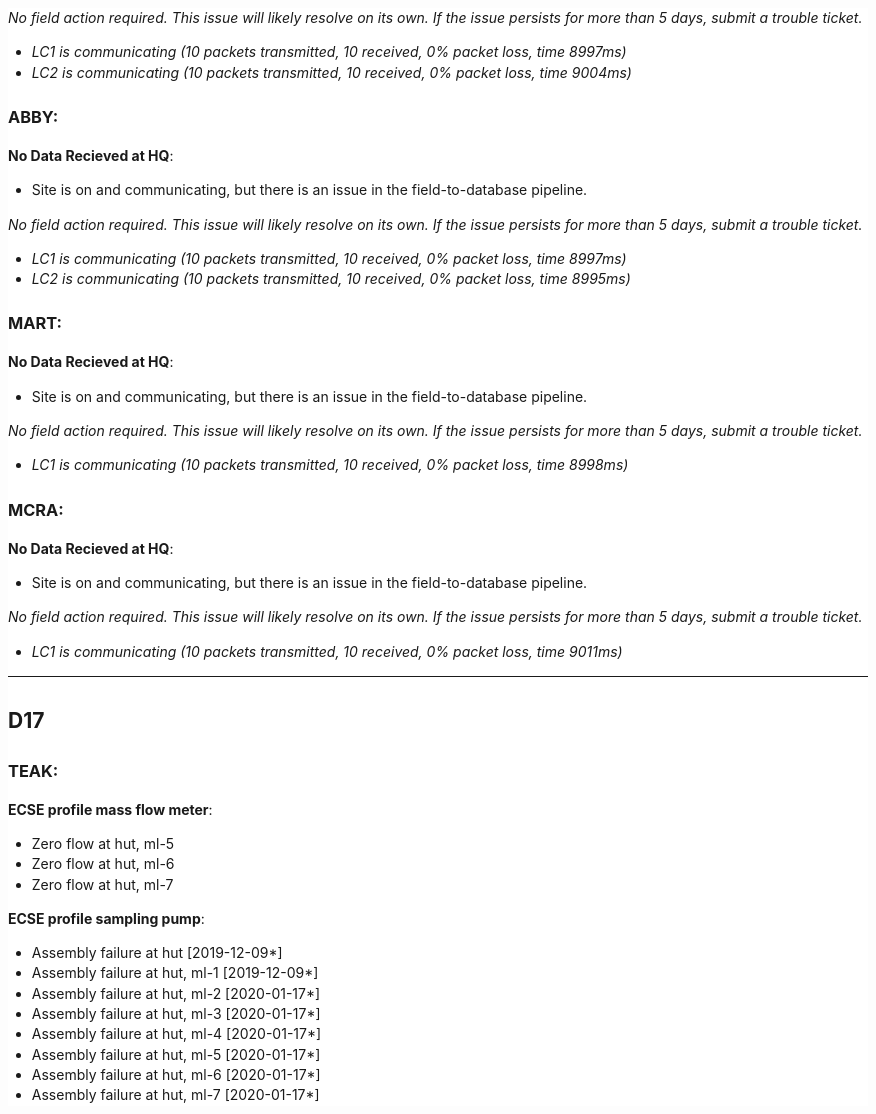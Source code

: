  _*No field action required*. This issue will likely resolve on its own. If the issue persists for more than 5 days, submit a trouble ticket._
 - _LC1 is communicating (10 packets transmitted, 10 received, 0% packet loss, time 8997ms)_
 - _LC2 is communicating (10 packets transmitted, 10 received, 0% packet loss, time 9004ms)_

### ABBY:

**No Data Recieved at HQ**:
 - Site is on and communicating, but there is an issue in the field-to-database pipeline. 

 _*No field action required*. This issue will likely resolve on its own. If the issue persists for more than 5 days, submit a trouble ticket._
 - _LC1 is communicating (10 packets transmitted, 10 received, 0% packet loss, time 8997ms)_
 - _LC2 is communicating (10 packets transmitted, 10 received, 0% packet loss, time 8995ms)_

### MART:

**No Data Recieved at HQ**:
 - Site is on and communicating, but there is an issue in the field-to-database pipeline. 

 _*No field action required*. This issue will likely resolve on its own. If the issue persists for more than 5 days, submit a trouble ticket._
 - _LC1 is communicating (10 packets transmitted, 10 received, 0% packet loss, time 8998ms)_

### MCRA:

**No Data Recieved at HQ**:
 - Site is on and communicating, but there is an issue in the field-to-database pipeline. 

 _*No field action required*. This issue will likely resolve on its own. If the issue persists for more than 5 days, submit a trouble ticket._
 - _LC1 is communicating (10 packets transmitted, 10 received, 0% packet loss, time 9011ms)_

***
## D17

### TEAK:

**ECSE profile mass flow meter**:
 - Zero flow at hut, ml-5
 - Zero flow at hut, ml-6
 - Zero flow at hut, ml-7

**ECSE profile sampling pump**:
 - Assembly failure at hut [2019-12-09*]
 - Assembly failure at hut, ml-1 [2019-12-09*]
 - Assembly failure at hut, ml-2 [2020-01-17*]
 - Assembly failure at hut, ml-3 [2020-01-17*]
 - Assembly failure at hut, ml-4 [2020-01-17*]
 - Assembly failure at hut, ml-5 [2020-01-17*]
 - Assembly failure at hut, ml-6 [2020-01-17*]
 - Assembly failure at hut, ml-7 [2020-01-17*]

